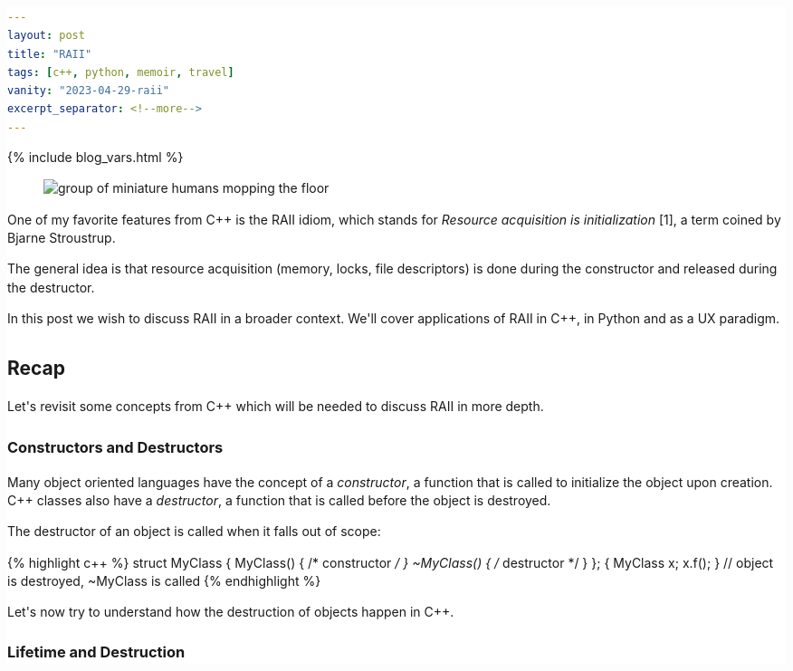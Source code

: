```yaml
---
layout: post
title: "RAII"
tags: [c++, python, memoir, travel]
vanity: "2023-04-29-raii"
excerpt_separator: <!--more-->
---
```


{% include blog_vars.html %}


<figure class="image_float_left">
  <img src="{{resources_path}}/cleanup.png" alt="group of miniature humans mopping the floor" />
</figure>

One of my favorite features from C++ is the RAII idiom, which stands for *Resource acquisition is initialization* [1], a term coined by Bjarne Stroustrup.

The general idea is that resource acquisition (memory, locks, file descriptors) is done during the constructor and released during the destructor.

In this post we wish to discuss RAII in a broader context. We'll cover applications of RAII in C++, in Python and as a UX paradigm.



## Recap

Let's revisit some concepts from C++ which will be needed to discuss RAII in more depth.

### Constructors and Destructors

Many object oriented languages have the concept of a *constructor*, a function that is called to initialize the object upon creation. C++ classes also have a *destructor*, a function that is called before the object is destroyed.

The destructor of an object is called when it falls out of scope:

{% highlight c++ %}
struct MyClass {
    MyClass() { /* constructor */ }
    ~MyClass() { /* destructor */ }
};
{
    MyClass x;
    x.f();
} // object is destroyed, ~MyClass is called
{% endhighlight %}

Let's now try to understand how the destruction of objects happen in C++.

### Lifetime and Destruction
